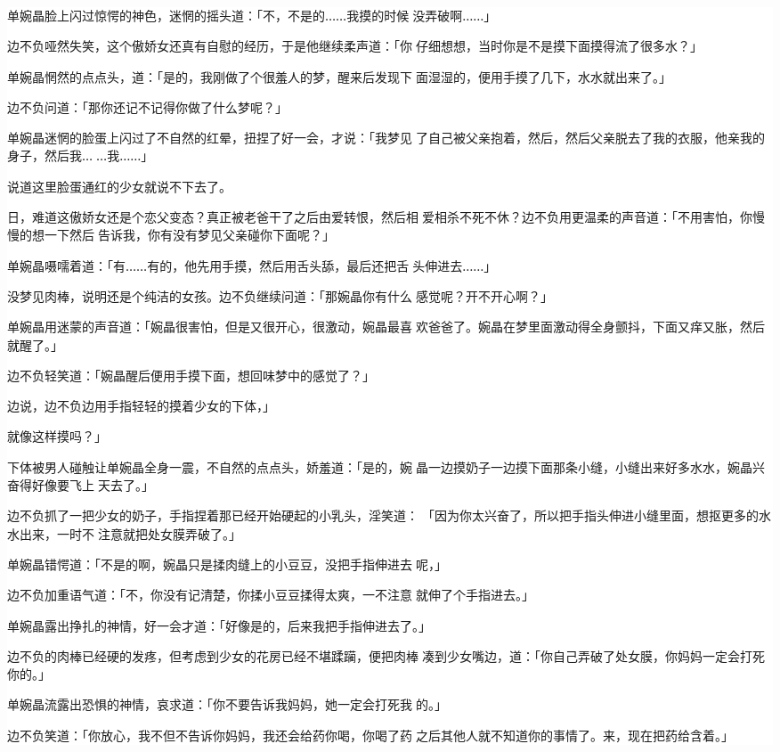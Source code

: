 单婉晶脸上闪过惊愕的神色，迷惘的摇头道：「不，不是的……我摸的时候
没弄破啊……」

边不负哑然失笑，这个傲娇女还真有自慰的经历，于是他继续柔声道：「你
仔细想想，当时你是不是摸下面摸得流了很多水？」

单婉晶惘然的点点头，道：「是的，我刚做了个很羞人的梦，醒来后发现下
面湿湿的，便用手摸了几下，水水就出来了。」

边不负问道：「那你还记不记得你做了什么梦呢？」

单婉晶迷惘的脸蛋上闪过了不自然的红晕，扭捏了好一会，才说：「我梦见
了自己被父亲抱着，然后，然后父亲脱去了我的衣服，他亲我的身子，然后我…
…我……」

说道这里脸蛋通红的少女就说不下去了。

日，难道这傲娇女还是个恋父变态？真正被老爸干了之后由爱转恨，然后相
爱相杀不死不休？边不负用更温柔的声音道：「不用害怕，你慢慢的想一下然后
告诉我，你有没有梦见父亲碰你下面呢？」

单婉晶嗫嚅着道：「有……有的，他先用手摸，然后用舌头舔，最后还把舌
头伸进去……」

没梦见肉棒，说明还是个纯洁的女孩。边不负继续问道：「那婉晶你有什么
感觉呢？开不开心啊？」

单婉晶用迷蒙的声音道：「婉晶很害怕，但是又很开心，很激动，婉晶最喜
欢爸爸了。婉晶在梦里面激动得全身颤抖，下面又痒又胀，然后就醒了。」

边不负轻笑道：「婉晶醒后便用手摸下面，想回味梦中的感觉了？」

边说，边不负边用手指轻轻的摸着少女的下体，」

就像这样摸吗？」

下体被男人碰触让单婉晶全身一震，不自然的点点头，娇羞道：「是的，婉
晶一边摸奶子一边摸下面那条小缝，小缝出来好多水水，婉晶兴奋得好像要飞上
天去了。」

边不负抓了一把少女的奶子，手指捏着那已经开始硬起的小乳头，淫笑道：
「因为你太兴奋了，所以把手指头伸进小缝里面，想抠更多的水水出来，一时不
注意就把处女膜弄破了。」

单婉晶错愕道：「不是的啊，婉晶只是揉肉缝上的小豆豆，没把手指伸进去
呢，」

边不负加重语气道：「不，你没有记清楚，你揉小豆豆揉得太爽，一不注意
就伸了个手指进去。」

单婉晶露出挣扎的神情，好一会才道：「好像是的，后来我把手指伸进去了。」

边不负的肉棒已经硬的发疼，但考虑到少女的花房已经不堪蹂躏，便把肉棒
凑到少女嘴边，道：「你自己弄破了处女膜，你妈妈一定会打死你的。」

单婉晶流露出恐惧的神情，哀求道：「你不要告诉我妈妈，她一定会打死我
的。」

边不负笑道：「你放心，我不但不告诉你妈妈，我还会给药你喝，你喝了药
之后其他人就不知道你的事情了。来，现在把药给含着。」
